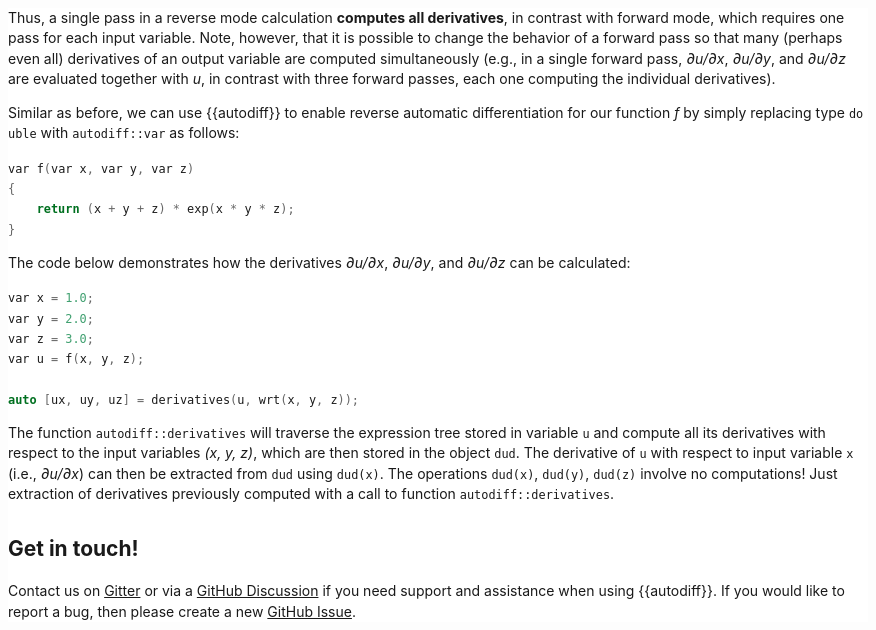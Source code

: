 Thus, a single pass in a reverse mode calculation **computes all derivatives**,
in contrast with forward mode, which requires one pass for each input variable.
Note, however, that it is possible to change the behavior of a forward pass so
that many (perhaps even all) derivatives of an output variable are computed
simultaneously (e.g., in a single forward pass, *∂u/∂x*,  *∂u/∂y*, and *∂u/∂z*
are evaluated together with *u*, in contrast with three forward passes, each
one computing the individual derivatives).

Similar as before, we can use {{autodiff}} to enable reverse automatic
differentiation for our function *f* by simply replacing type `double` with
`autodiff::var` as follows:

```c++
var f(var x, var y, var z)
{
    return (x + y + z) * exp(x * y * z);
}
```

The code below demonstrates how the derivatives *∂u/∂x*,  *∂u/∂y*, and *∂u/∂z*
can be calculated:

```c++
var x = 1.0;
var y = 2.0;
var z = 3.0;
var u = f(x, y, z);

auto [ux, uy, uz] = derivatives(u, wrt(x, y, z));
```

The function `autodiff::derivatives` will traverse the expression tree stored
in variable `u` and compute all its derivatives with respect to the input
variables *(x, y, z)*, which are then stored in the object `dud`. The
derivative of `u` with respect to input variable `x` (i.e., *∂u/∂x*) can then
be extracted from `dud` using `dud(x)`. The operations `dud(x)`, `dud(y)`,
`dud(z)` involve no computations! Just extraction of derivatives previously
computed with a call to function `autodiff::derivatives`.

## Get in touch!

Contact us on [Gitter][gitter] or via a [GitHub Discussion][discussion] if you
need support and assistance when using {{autodiff}}. If you would like to
report a bug, then please create a new [GitHub Issue][issues].

[discussion]: https://github.com/autodiff/autodiff/discussions/new
[gitter]: https://gitter.im/autodiff/community
[issues]: https://github.com/autodiff/autodiff/issues/new
